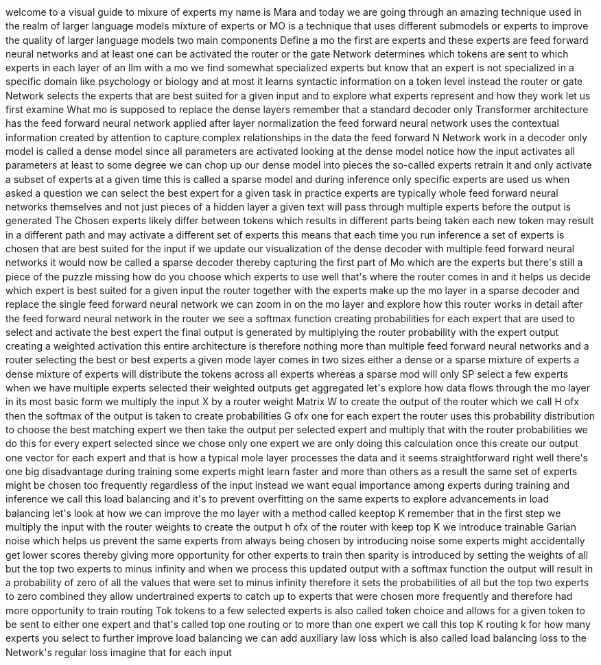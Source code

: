 welcome to a visual guide to mixure of experts my name is Mara and today we are going through an amazing technique used in the realm of larger language models mixture of experts or MO is a technique that uses different submodels or experts to improve the quality of larger language models two main components Define a mo the first are experts and these experts are feed forward neural networks and at least one can be activated the router or the gate Network determines which tokens are sent to which experts in each layer of an llm with a mo we find somewhat specialized experts but know that an expert is not specialized in a specific domain like psychology or biology and at most it learns syntactic information on a token level instead the router or gate Network selects the experts that are best suited for a given input and to explore what experts represent and how they work let us first examine What mo is supposed to replace the dense layers remember that a standard decoder only Transformer architecture has the feed forward neural network applied after layer normalization the feed forward neural network uses the contextual information created by attention to capture complex relationships in the data the feed forward N Network work in a decoder only model is called a dense model since all parameters are activated looking at the dense model notice how the input activates all parameters at least to some degree we can chop up our dense model into pieces the so-called experts retrain it and only activate a subset of experts at a given time this is called a sparse model and during inference only specific experts are used us when asked a question we can select the best expert for a given task in practice experts are typically whole feed forward neural networks themselves and not just pieces of a hidden layer a given text will pass through multiple experts before the output is generated The Chosen experts likely differ between tokens which results in different parts being taken each new token may result in a different path and may activate a different set of experts this means that each time you run inference a set of experts is chosen that are best suited for the input if we update our visualization of the dense decoder with multiple feed forward neural networks it would now be called a sparse decoder thereby capturing the first part of Mo which are the experts but there's still a piece of the puzzle missing how do you choose which experts to use well that's where the router comes in and it helps us decide which expert is best suited for a given input the router together with the experts make up the mo layer in a sparse decoder and replace the single feed forward neural network we can zoom in on the mo layer and explore how this router works in detail after the feed forward neural network in the router we see a softmax function creating probabilities for each expert that are used to select and activate the best expert the final output is generated by multiplying the router probability with the expert output creating a weighted activation this entire architecture is therefore nothing more than multiple feed forward neural networks and a router selecting the best or best experts a given mode layer comes in two sizes either a dense or a sparse mixture of experts a dense mixture of experts will distribute the tokens across all experts whereas a sparse mod will only SP select a few experts when we have multiple experts selected their weighted outputs get aggregated let's explore how data flows through the mo layer in its most basic form we multiply the input X by a router weight Matrix W to create the output of the router which we call H ofx then the softmax of the output is taken to create probabilities G ofx one for each expert the router uses this probability distribution to choose the best matching expert we then take the output per selected expert and multiply that with the router probabilities we do this for every expert selected since we chose only one expert we are only doing this calculation once this create our output one vector for each expert and that is how a typical mole layer processes the data and it seems straightforward right well there's one big disadvantage during training some experts might learn faster and more than others as a result the same set of experts might be chosen too frequently regardless of the input instead we want equal importance among experts during training and inference we call this load balancing and it's to prevent overfitting on the same experts to explore advancements in load balancing let's look at how we can improve the mo layer with a method called keeptop K remember that in the first step we multiply the input with the router weights to create the output h ofx of the router with keep top K we introduce trainable Garian noise which helps us prevent the same experts from always being chosen by introducing noise some experts might accidentally get lower scores thereby giving more opportunity for other experts to train then sparity is introduced by setting the weights of all but the top two experts to minus infinity and when we process this updated output with a softmax function the output will result in a probability of zero of all the values that were set to minus infinity therefore it sets the probabilities of all but the top two experts to zero combined they allow undertrained experts to catch up to experts that were chosen more frequently and therefore had more opportunity to train routing Tok tokens to a few selected experts is also called token choice and allows for a given token to be sent to either one expert and that's called top one routing or to more than one expert we call this top K routing k for how many experts you select to further improve load balancing we can add auxiliary law loss which is also called load balancing loss to the Network's regular loss imagine that for each input